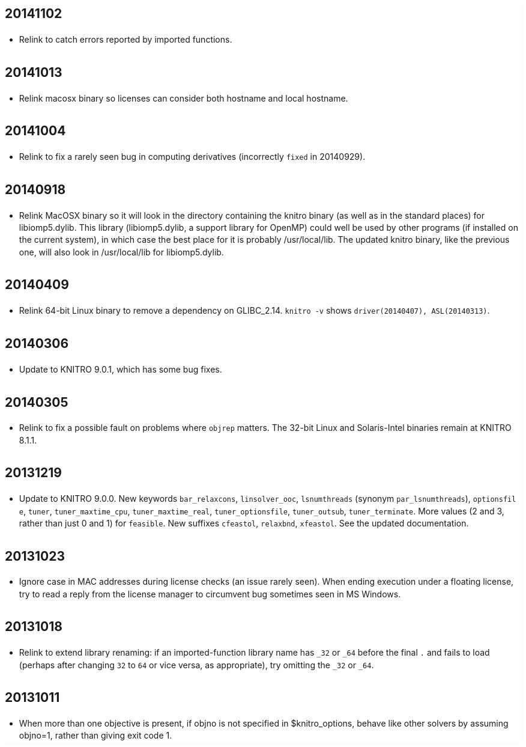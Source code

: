 ## 20141102
- Relink to catch errors reported by imported functions.

## 20141013
- Relink macosx binary so licenses can consider both hostname and local hostname.

## 20141004
- Relink to fix a rarely seen bug in computing derivatives (incorrectly `fixed` in 20140929).

## 20140918
- Relink MacOSX binary so it will look in the directory containing the knitro binary (as well as in the standard places) for libiomp5.dylib. This library (libiomp5.dylib, a support library for OpenMP) could well be used by other programs (if installed on the current system), in which case the best place for it is probably /usr/local/lib. The updated knitro binary, like the previous one, will also look in /usr/local/lib for libiomp5.dylib.

## 20140409
- Relink 64-bit Linux binary to remove a dependency on GLIBC_2.14. `knitro -v` shows `driver(20140407), ASL(20140313)`.

## 20140306
- Update to KNITRO 9.0.1, which has some bug fixes.

## 20140305
- Relink to fix a possible fault on problems where `objrep` matters. The 32-bit Linux and Solaris-Intel binaries remain at KNITRO 8.1.1.

## 20131219
- Update to KNITRO 9.0.0. New keywords `bar_relaxcons`, `linsolver_ooc`, `lsnumthreads` (synonym `par_lsnumthreads`), `optionsfile`, `tuner`, `tuner_maxtime_cpu`, `tuner_maxtime_real`, `tuner_optionsfile`, `tuner_outsub`, `tuner_terminate`. More values (2 and 3, rather than just 0 and 1) for `feasible`. New suffixes `cfeastol`, `relaxbnd`, `xfeastol`. See the updated documentation.

## 20131023
- Ignore case in MAC addresses during license checks (an issue rarely seen). When ending execution under a floating license, try to read a reply from the license manager to circumvent bug sometimes seen in MS Windows.

## 20131018
- Relink to extend library renaming: if an imported-function library name has `_32` or `_64` before the final `.` and fails to load (perhaps after changing `32` to `64` or vice versa, as appropriate), try omitting the `_32` or `_64`.

## 20131011
- When more than one objective is present, if objno is not specified in $knitro_options, behave like other solvers by assuming objno=1, rather than giving exit code 1.
